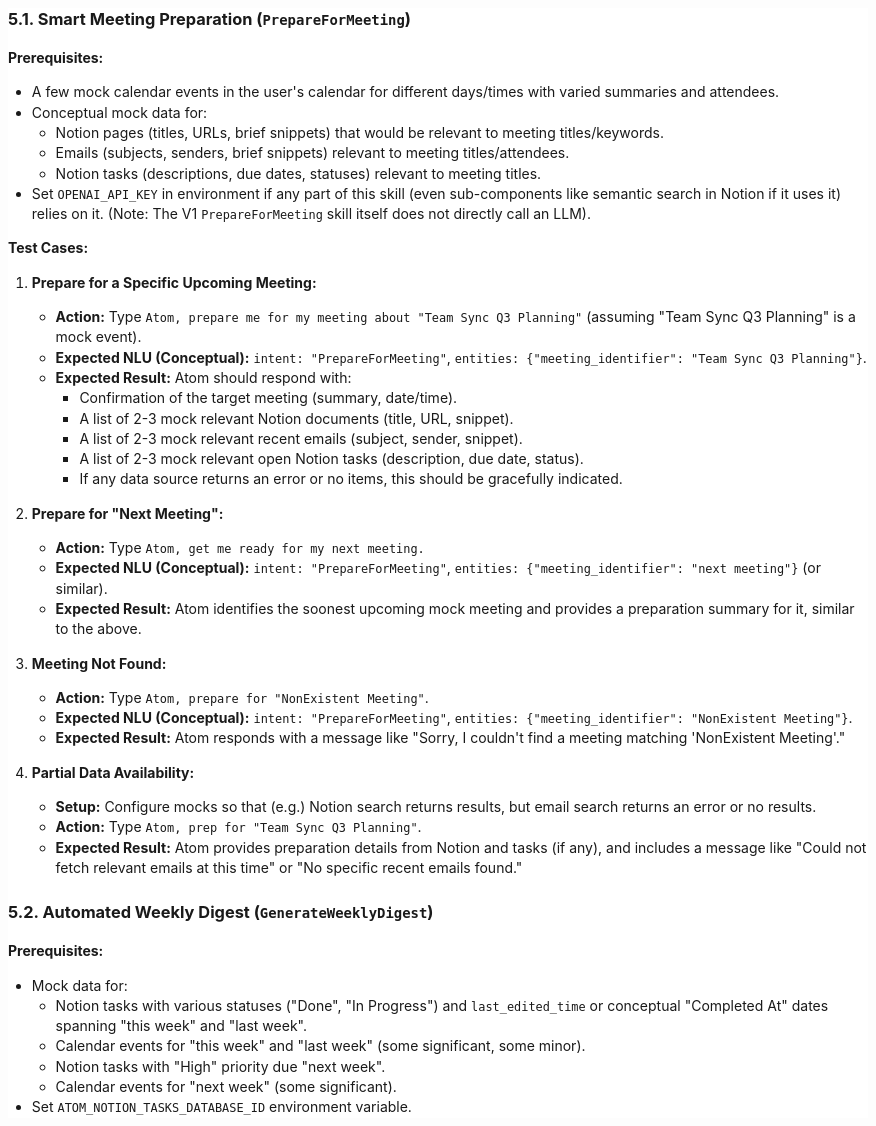 ### 5.1. Smart Meeting Preparation (`PrepareForMeeting`)

**Prerequisites:**
*   A few mock calendar events in the user's calendar for different days/times with varied summaries and attendees.
*   Conceptual mock data for:
    *   Notion pages (titles, URLs, brief snippets) that would be relevant to meeting titles/keywords.
    *   Emails (subjects, senders, brief snippets) relevant to meeting titles/attendees.
    *   Notion tasks (descriptions, due dates, statuses) relevant to meeting titles.
*   Set `OPENAI_API_KEY` in environment if any part of this skill (even sub-components like semantic search in Notion if it uses it) relies on it. (Note: The V1 `PrepareForMeeting` skill itself does not directly call an LLM).

**Test Cases:**

1.  **Prepare for a Specific Upcoming Meeting:**
    *   **Action:** Type `Atom, prepare me for my meeting about "Team Sync Q3 Planning"` (assuming "Team Sync Q3 Planning" is a mock event).
    *   **Expected NLU (Conceptual):** `intent: "PrepareForMeeting"`, `entities: {"meeting_identifier": "Team Sync Q3 Planning"}`.
    *   **Expected Result:** Atom should respond with:
        *   Confirmation of the target meeting (summary, date/time).
        *   A list of 2-3 mock relevant Notion documents (title, URL, snippet).
        *   A list of 2-3 mock relevant recent emails (subject, sender, snippet).
        *   A list of 2-3 mock relevant open Notion tasks (description, due date, status).
        *   If any data source returns an error or no items, this should be gracefully indicated.

2.  **Prepare for "Next Meeting":**
    *   **Action:** Type `Atom, get me ready for my next meeting.`
    *   **Expected NLU (Conceptual):** `intent: "PrepareForMeeting"`, `entities: {"meeting_identifier": "next meeting"}` (or similar).
    *   **Expected Result:** Atom identifies the soonest upcoming mock meeting and provides a preparation summary for it, similar to the above.

3.  **Meeting Not Found:**
    *   **Action:** Type `Atom, prepare for "NonExistent Meeting"`.
    *   **Expected NLU (Conceptual):** `intent: "PrepareForMeeting"`, `entities: {"meeting_identifier": "NonExistent Meeting"}`.
    *   **Expected Result:** Atom responds with a message like "Sorry, I couldn't find a meeting matching 'NonExistent Meeting'."

4.  **Partial Data Availability:**
    *   **Setup:** Configure mocks so that (e.g.) Notion search returns results, but email search returns an error or no results.
    *   **Action:** Type `Atom, prep for "Team Sync Q3 Planning"`.
    *   **Expected Result:** Atom provides preparation details from Notion and tasks (if any), and includes a message like "Could not fetch relevant emails at this time" or "No specific recent emails found."

### 5.2. Automated Weekly Digest (`GenerateWeeklyDigest`)

**Prerequisites:**
*   Mock data for:
    *   Notion tasks with various statuses ("Done", "In Progress") and `last_edited_time` or conceptual "Completed At" dates spanning "this week" and "last week".
    *   Calendar events for "this week" and "last week" (some significant, some minor).
    *   Notion tasks with "High" priority due "next week".
    *   Calendar events for "next week" (some significant).
*   Set `ATOM_NOTION_TASKS_DATABASE_ID` environment variable.
